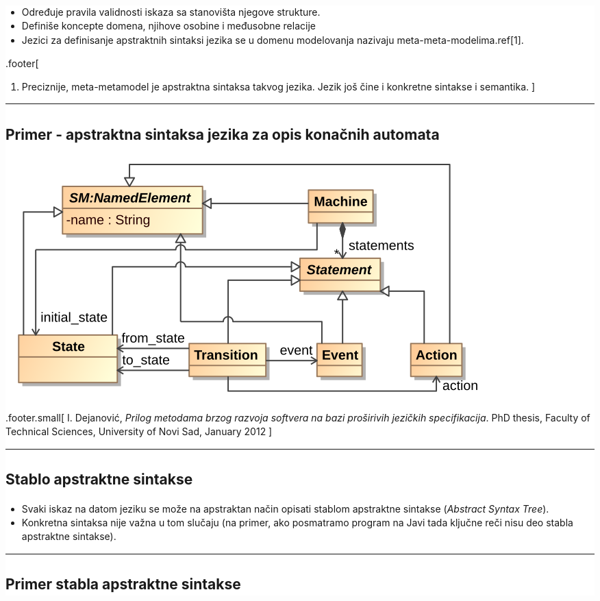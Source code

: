 - Određuje pravila validnosti iskaza sa stanovišta njegove strukture.
- Definiše koncepte domena, njihove osobine i međusobne relacije
- Jezici za definisanje apstraktnih sintaksi jezika se u domenu modelovanja
  nazivaju meta-meta-modelima.ref[1].

.footer[
1. Preciznije, meta-metamodel je apstraktna sintaksa takvog jezika. Jezik još
    čine i konkretne sintakse i semantika.
]

---

## Primer - apstraktna sintaksa jezika za opis konačnih automata

![:scale 90%](uvod/StateMachine.svg)

.footer.small[
  I. Dejanović, *Prilog metodama brzog razvoja softvera na bazi proširivih
  jezičkih specifikacija*. PhD thesis, Faculty of Technical Sciences, University of
  Novi Sad, January 2012
]

---

## Stablo apstraktne sintakse

- Svaki iskaz na datom jeziku se može na apstraktan način opisati stablom
  apstraktne sintakse (*Abstract Syntax Tree*).
- Konkretna sintaksa nije važna u tom slučaju (na primer, ako posmatramo program
  na Javi tada ključne reči nisu deo stabla apstraktne sintakse).

---

## Primer stabla apstraktne sintakse

